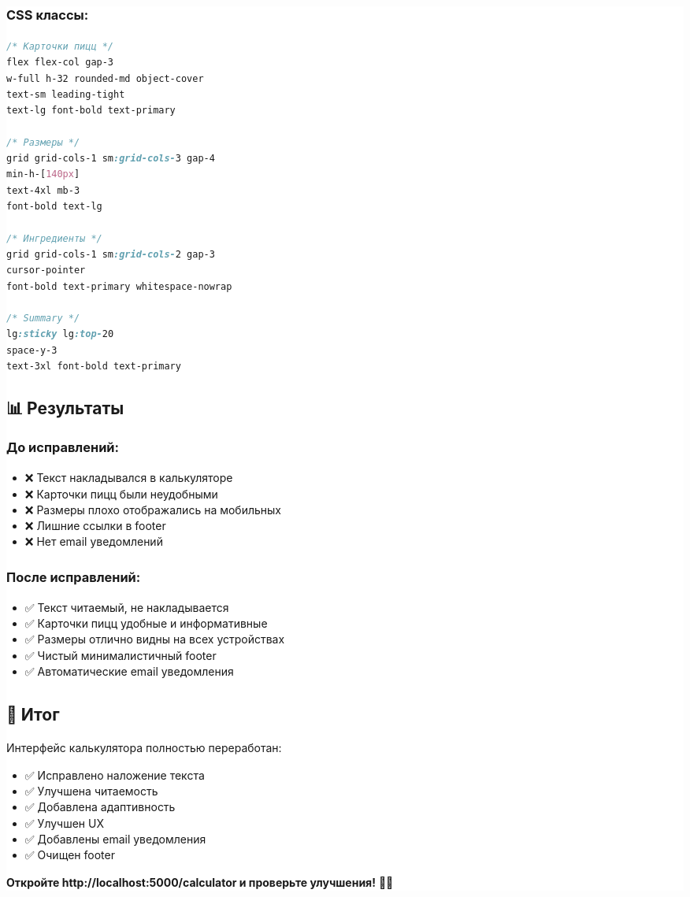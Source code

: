 
### CSS классы:
```css
/* Карточки пицц */
flex flex-col gap-3
w-full h-32 rounded-md object-cover
text-sm leading-tight
text-lg font-bold text-primary

/* Размеры */
grid grid-cols-1 sm:grid-cols-3 gap-4
min-h-[140px]
text-4xl mb-3
font-bold text-lg

/* Ингредиенты */
grid grid-cols-1 sm:grid-cols-2 gap-3
cursor-pointer
font-bold text-primary whitespace-nowrap

/* Summary */
lg:sticky lg:top-20
space-y-3
text-3xl font-bold text-primary
```

## 📊 Результаты

### До исправлений:
- ❌ Текст накладывался в калькуляторе
- ❌ Карточки пицц были неудобными
- ❌ Размеры плохо отображались на мобильных
- ❌ Лишние ссылки в footer
- ❌ Нет email уведомлений

### После исправлений:
- ✅ Текст читаемый, не накладывается
- ✅ Карточки пицц удобные и информативные
- ✅ Размеры отлично видны на всех устройствах
- ✅ Чистый минималистичный footer
- ✅ Автоматические email уведомления

## 🎉 Итог

Интерфейс калькулятора полностью переработан:
- ✅ Исправлено наложение текста
- ✅ Улучшена читаемость
- ✅ Добавлена адаптивность
- ✅ Улучшен UX
- ✅ Добавлены email уведомления
- ✅ Очищен footer

**Откройте http://localhost:5000/calculator и проверьте улучшения!** 🎨✨
